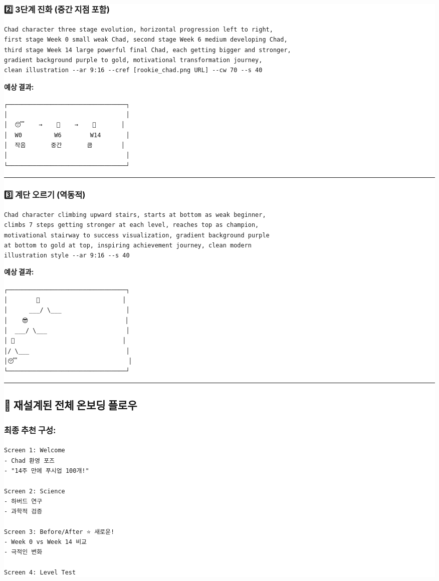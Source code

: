 
### 2️⃣ 3단계 진화 (중간 지점 포함)

```
Chad character three stage evolution, horizontal progression left to right,
first stage Week 0 small weak Chad, second stage Week 6 medium developing Chad,
third stage Week 14 large powerful final Chad, each getting bigger and stronger,
gradient background purple to gold, motivational transformation journey,
clean illustration --ar 9:16 --cref [rookie_chad.png URL] --cw 70 --s 40
```

**예상 결과:**
```
┌─────────────────────────────────┐
│                                 │
│  😴    →    👀    →    👑       │
│  W0         W6        W14       │
│  작음       중간       큼        │
│                                 │
└─────────────────────────────────┘
```

---

### 3️⃣ 계단 오르기 (역동적)

```
Chad character climbing upward stairs, starts at bottom as weak beginner,
climbs 7 steps getting stronger at each level, reaches top as champion,
motivational stairway to success visualization, gradient background purple
at bottom to gold at top, inspiring achievement journey, clean modern
illustration style --ar 9:16 --s 40
```

**예상 결과:**
```
┌─────────────────────────────────┐
│        👑                       │
│      ___/ \___                  │
│    😎                           │
│  ___/ \___                      │
│ 👀                              │
│/ \___                           │
│😴                               │
└─────────────────────────────────┘
```

---

## 📱 재설계된 전체 온보딩 플로우

### 최종 추천 구성:

```
Screen 1: Welcome
- Chad 환영 포즈
- "14주 만에 푸시업 100개!"

Screen 2: Science
- 하버드 연구
- 과학적 검증

Screen 3: Before/After ⭐ 새로운!
- Week 0 vs Week 14 비교
- 극적인 변화

Screen 4: Level Test
```